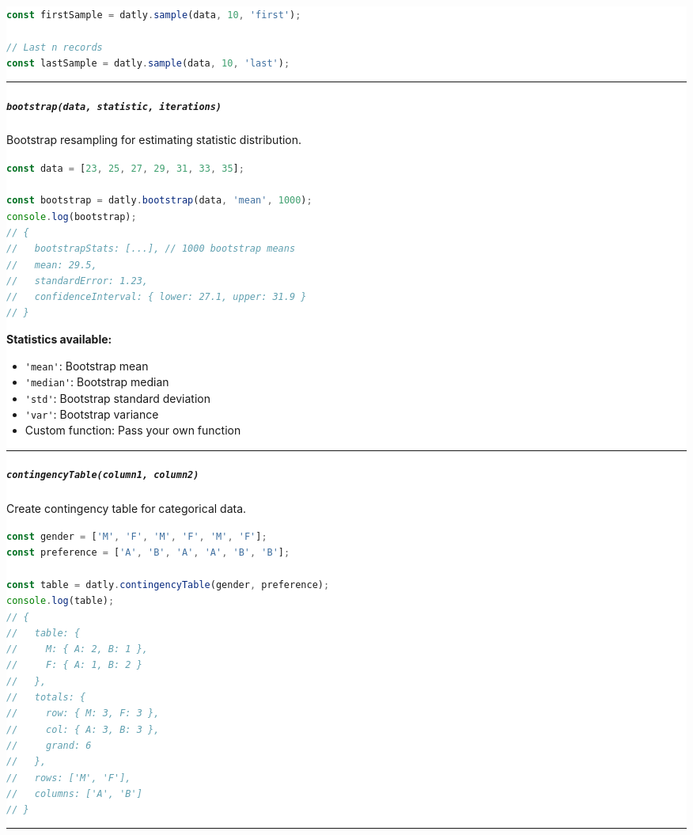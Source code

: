 ```javascript
const firstSample = datly.sample(data, 10, 'first');

// Last n records
const lastSample = datly.sample(data, 10, 'last');
```

---

##### `bootstrap(data, statistic, iterations)`
Bootstrap resampling for estimating statistic distribution.

```javascript
const data = [23, 25, 27, 29, 31, 33, 35];

const bootstrap = datly.bootstrap(data, 'mean', 1000);
console.log(bootstrap);
// {
//   bootstrapStats: [...], // 1000 bootstrap means
//   mean: 29.5,
//   standardError: 1.23,
//   confidenceInterval: { lower: 27.1, upper: 31.9 }
// }
```

**Statistics available:**
- `'mean'`: Bootstrap mean
- `'median'`: Bootstrap median
- `'std'`: Bootstrap standard deviation
- `'var'`: Bootstrap variance
- Custom function: Pass your own function

---

##### `contingencyTable(column1, column2)`
Create contingency table for categorical data.

```javascript
const gender = ['M', 'F', 'M', 'F', 'M', 'F'];
const preference = ['A', 'B', 'A', 'A', 'B', 'B'];

const table = datly.contingencyTable(gender, preference);
console.log(table);
// {
//   table: {
//     M: { A: 2, B: 1 },
//     F: { A: 1, B: 2 }
//   },
//   totals: {
//     row: { M: 3, F: 3 },
//     col: { A: 3, B: 3 },
//     grand: 6
//   },
//   rows: ['M', 'F'],
//   columns: ['A', 'B']
// }
```

---